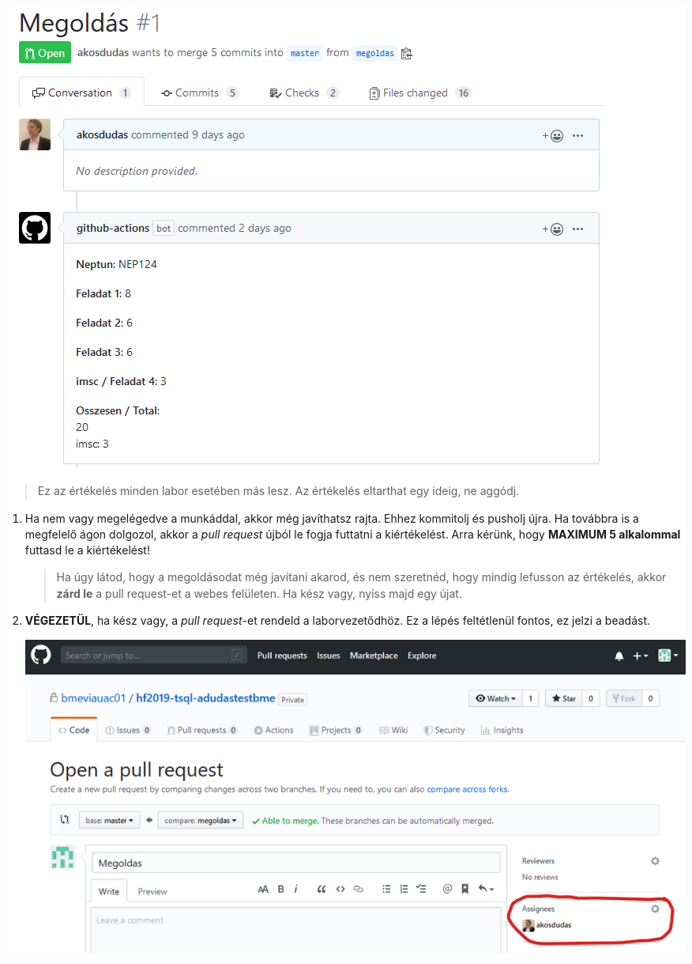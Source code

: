    ![GitHub create pull request](images/github/github-pull-request-eval-result.png)

   > Ez az értékelés minden labor esetében más lesz. Az értékelés eltarthat egy ideig, ne aggódj.

1. Ha nem vagy megelégedve a munkáddal, akkor még javíthatsz rajta. Ehhez kommitolj és pusholj újra. Ha továbbra is a megfelelő ágon dolgozol, akkor a _pull request_ újból le fogja futtatni a kiértékelést. Arra kérünk, hogy **MAXIMUM 5 alkalommal** futtasd le a kiértékelést!

   > Ha úgy látod, hogy a megoldásodat még javítani akarod, és nem szeretnéd, hogy mindig lefusson az értékelés, akkor **zárd le** a pull request-et a webes felületen. Ha kész vagy, nyiss majd egy újat.

1. **VÉGEZETÜL**, ha kész vagy, a _pull request_-et rendeld a laborvezetődhöz. Ez a lépés feltétlenül fontos, ez jelzi a beadást.

   ![GitHub create pull request](images/github/github-create-pull-request-3.png)
